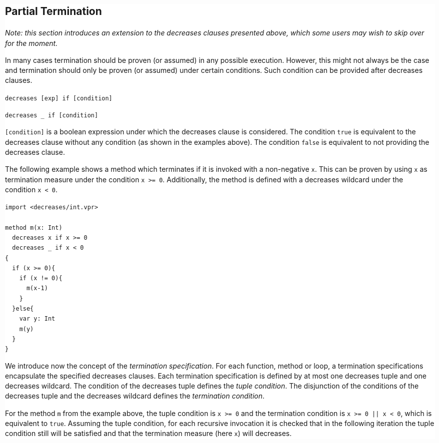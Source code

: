 ## Partial Termination

_Note: this section introduces an extension to the decreases clauses presented above, which some users may wish to skip over for the moment._

In many cases termination should be proven (or assumed) in any possible execution. However, this might not always be the case and termination should only be proven (or assumed) under certain conditions.
Such condition can be provided after decreases clauses.

```silver
decreases [exp] if [condition]
```

```silver
decreases _ if [condition]
```

`[condition]` is a boolean expression under which the decreases clause is considered. The condition `true` is equivalent to the decreases clause without any condition (as shown in the examples above). The condition `false` is equivalent to not providing the decreases clause.

The following example shows a method which terminates if it is invoked with a non-negative `x`. This can be proven by using `x` as termination measure under the condition `x >= 0`.
Additionally, the method is defined with a decreases wildcard under the condition `x < 0`.

```silver {.runnable}
import <decreases/int.vpr>

method m(x: Int)
  decreases x if x >= 0
  decreases _ if x < 0
{
  if (x >= 0){
    if (x != 0){
      m(x-1)
    }
  }else{
    var y: Int
    m(y)
  }
}
```

We introduce now the concept of the *termination specification*. For each function, method or loop, a termination specifications encapsulate the specified decreases clauses. Each termination specification is defined by at most one decreases tuple and one decreases wildcard. The condition of the decreases tuple defines the *tuple condition*. The disjunction of the conditions of the decreases tuple and the decreases wildcard defines the *termination condition*.

For the method `m` from the example above, the tuple condition is `x >= 0` and the termination condition is `x >= 0 || x < 0`, which is equivalent to `true`.
Assuming the tuple condition, for each recursive invocation it is checked that in the following iteration the tuple condition still will be satisfied and that the termination measure (here `x`) will decreases.
